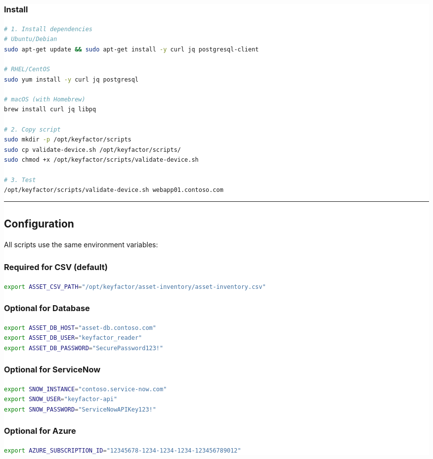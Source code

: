 ### Install

```bash
# 1. Install dependencies
# Ubuntu/Debian
sudo apt-get update && sudo apt-get install -y curl jq postgresql-client

# RHEL/CentOS
sudo yum install -y curl jq postgresql

# macOS (with Homebrew)
brew install curl jq libpq

# 2. Copy script
sudo mkdir -p /opt/keyfactor/scripts
sudo cp validate-device.sh /opt/keyfactor/scripts/
sudo chmod +x /opt/keyfactor/scripts/validate-device.sh

# 3. Test
/opt/keyfactor/scripts/validate-device.sh webapp01.contoso.com
```

---

## Configuration

All scripts use the same environment variables:

### Required for CSV (default)
```bash
export ASSET_CSV_PATH="/opt/keyfactor/asset-inventory/asset-inventory.csv"
```

### Optional for Database
```bash
export ASSET_DB_HOST="asset-db.contoso.com"
export ASSET_DB_USER="keyfactor_reader"
export ASSET_DB_PASSWORD="SecurePassword123!"
```

### Optional for ServiceNow
```bash
export SNOW_INSTANCE="contoso.service-now.com"
export SNOW_USER="keyfactor-api"
export SNOW_PASSWORD="ServiceNowAPIKey123!"
```

### Optional for Azure
```bash
export AZURE_SUBSCRIPTION_ID="12345678-1234-1234-1234-123456789012"
```
